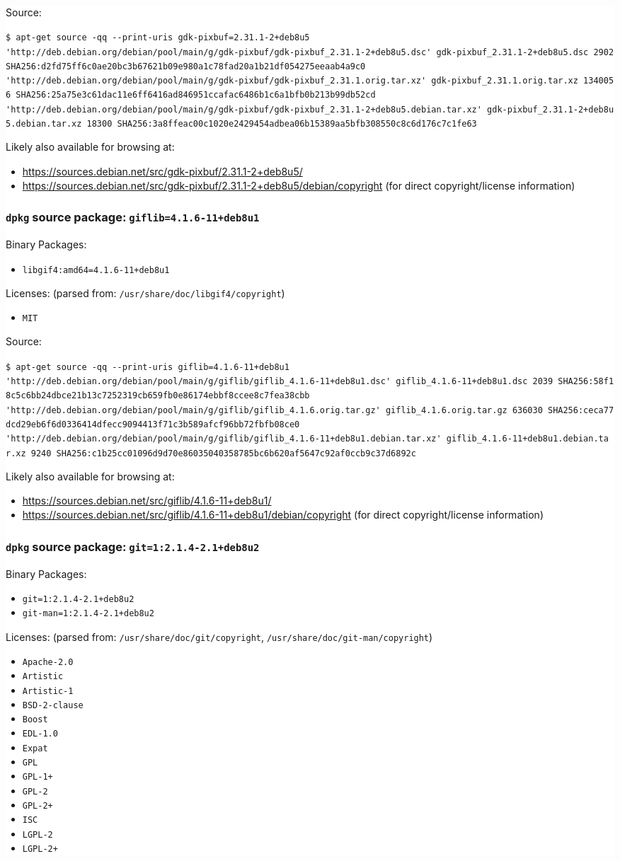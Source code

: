 Source:

```console
$ apt-get source -qq --print-uris gdk-pixbuf=2.31.1-2+deb8u5
'http://deb.debian.org/debian/pool/main/g/gdk-pixbuf/gdk-pixbuf_2.31.1-2+deb8u5.dsc' gdk-pixbuf_2.31.1-2+deb8u5.dsc 2902 SHA256:d2fd75ff6c0ae20bc3b67621b09e980a1c78fad20a1b21df054275eeaab4a9c0
'http://deb.debian.org/debian/pool/main/g/gdk-pixbuf/gdk-pixbuf_2.31.1.orig.tar.xz' gdk-pixbuf_2.31.1.orig.tar.xz 1340056 SHA256:25a75e3c61dac11e6ff6416ad846951ccafac6486b1c6a1bfb0b213b99db52cd
'http://deb.debian.org/debian/pool/main/g/gdk-pixbuf/gdk-pixbuf_2.31.1-2+deb8u5.debian.tar.xz' gdk-pixbuf_2.31.1-2+deb8u5.debian.tar.xz 18300 SHA256:3a8ffeac00c1020e2429454adbea06b15389aa5bfb308550c8c6d176c7c1fe63
```

Likely also available for browsing at:

- https://sources.debian.net/src/gdk-pixbuf/2.31.1-2+deb8u5/
- https://sources.debian.net/src/gdk-pixbuf/2.31.1-2+deb8u5/debian/copyright (for direct copyright/license information)

### `dpkg` source package: `giflib=4.1.6-11+deb8u1`

Binary Packages:

- `libgif4:amd64=4.1.6-11+deb8u1`

Licenses: (parsed from: `/usr/share/doc/libgif4/copyright`)

- `MIT`

Source:

```console
$ apt-get source -qq --print-uris giflib=4.1.6-11+deb8u1
'http://deb.debian.org/debian/pool/main/g/giflib/giflib_4.1.6-11+deb8u1.dsc' giflib_4.1.6-11+deb8u1.dsc 2039 SHA256:58f18c5c6bb24dbce21b13c7252319cb659fb0e86174ebbf8ccee8c7fea38cbb
'http://deb.debian.org/debian/pool/main/g/giflib/giflib_4.1.6.orig.tar.gz' giflib_4.1.6.orig.tar.gz 636030 SHA256:ceca77dcd29eb6f6d0336414dfecc9094413f71c3b589afcf96bb72fbfb08ce0
'http://deb.debian.org/debian/pool/main/g/giflib/giflib_4.1.6-11+deb8u1.debian.tar.xz' giflib_4.1.6-11+deb8u1.debian.tar.xz 9240 SHA256:c1b25cc01096d9d70e86035040358785bc6b620af5647c92af0ccb9c37d6892c
```

Likely also available for browsing at:

- https://sources.debian.net/src/giflib/4.1.6-11+deb8u1/
- https://sources.debian.net/src/giflib/4.1.6-11+deb8u1/debian/copyright (for direct copyright/license information)

### `dpkg` source package: `git=1:2.1.4-2.1+deb8u2`

Binary Packages:

- `git=1:2.1.4-2.1+deb8u2`
- `git-man=1:2.1.4-2.1+deb8u2`

Licenses: (parsed from: `/usr/share/doc/git/copyright`, `/usr/share/doc/git-man/copyright`)

- `Apache-2.0`
- `Artistic`
- `Artistic-1`
- `BSD-2-clause`
- `Boost`
- `EDL-1.0`
- `Expat`
- `GPL`
- `GPL-1+`
- `GPL-2`
- `GPL-2+`
- `ISC`
- `LGPL-2`
- `LGPL-2+`